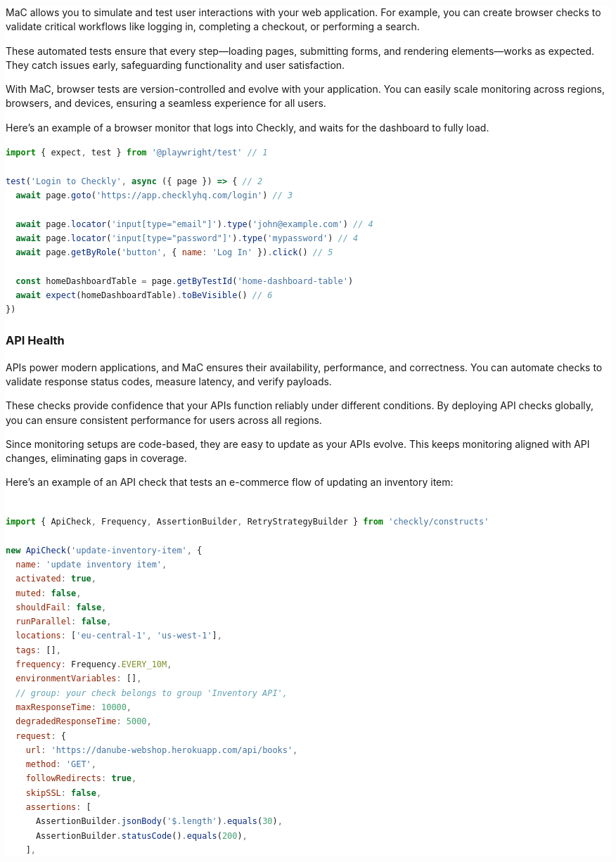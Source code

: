 MaC allows you to simulate and test user interactions with your web application. For example, you can create browser checks to validate critical workflows like logging in, completing a checkout, or performing a search.

These automated tests ensure that every step—loading pages, submitting forms, and rendering elements—works as expected. They catch issues early, safeguarding functionality and user satisfaction.

With MaC, browser tests are version-controlled and evolve with your application. You can easily scale monitoring across regions, browsers, and devices, ensuring a seamless experience for all users.

Here’s an example of a browser monitor that logs into Checkly, and waits for the dashboard to fully load.

```jsx
import { expect, test } from '@playwright/test' // 1

test('Login to Checkly', async ({ page }) => { // 2
  await page.goto('https://app.checklyhq.com/login') // 3

  await page.locator('input[type="email"]').type('john@example.com') // 4
  await page.locator('input[type="password"]').type('mypassword') // 4
  await page.getByRole('button', { name: 'Log In' }).click() // 5

  const homeDashboardTable = page.getByTestId('home-dashboard-table')
  await expect(homeDashboardTable).toBeVisible() // 6
})

```

### **API Health**

APIs power modern applications, and MaC ensures their availability, performance, and correctness. You can automate checks to validate response status codes, measure latency, and verify payloads.

These checks provide confidence that your APIs function reliably under different conditions. By deploying API checks globally, you can ensure consistent performance for users across all regions.

Since monitoring setups are code-based, they are easy to update as your APIs evolve. This keeps monitoring aligned with API changes, eliminating gaps in coverage.

Here’s an example of an API check that tests an e-commerce flow of updating an inventory item:

```jsx

import { ApiCheck, Frequency, AssertionBuilder, RetryStrategyBuilder } from 'checkly/constructs'

new ApiCheck('update-inventory-item', {
  name: 'update inventory item',
  activated: true,
  muted: false,
  shouldFail: false,
  runParallel: false,
  locations: ['eu-central-1', 'us-west-1'],
  tags: [],
  frequency: Frequency.EVERY_10M,
  environmentVariables: [],
  // group: your check belongs to group 'Inventory API',
  maxResponseTime: 10000,
  degradedResponseTime: 5000,
  request: {
    url: 'https://danube-webshop.herokuapp.com/api/books',
    method: 'GET',
    followRedirects: true,
    skipSSL: false,
    assertions: [
      AssertionBuilder.jsonBody('$.length').equals(30),
      AssertionBuilder.statusCode().equals(200),
    ],
```